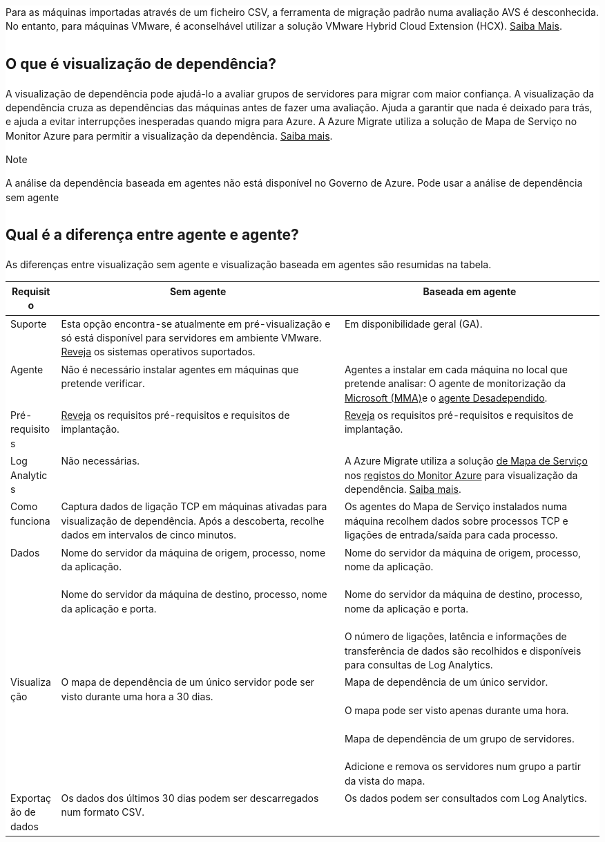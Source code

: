 Para as máquinas importadas através de um ficheiro CSV, a ferramenta de migração padrão numa avaliação AVS é desconhecida. No entanto, para máquinas VMware, é aconselhável utilizar a solução VMware Hybrid Cloud Extension (HCX). [Saiba Mais](../azure-vmware/tutorial-deploy-vmware-hcx.md).


## <a name="what-is-dependency-visualization"></a>O que é visualização de dependência?

A visualização de dependência pode ajudá-lo a avaliar grupos de servidores para migrar com maior confiança. A visualização da dependência cruza as dependências das máquinas antes de fazer uma avaliação. Ajuda a garantir que nada é deixado para trás, e ajuda a evitar interrupções inesperadas quando migra para Azure. A Azure Migrate utiliza a solução de Mapa de Serviço no Monitor Azure para permitir a visualização da dependência. [Saiba mais](concepts-dependency-visualization.md).

> [!NOTE]
> A análise da dependência baseada em agentes não está disponível no Governo de Azure. Pode usar a análise de dependência sem agente

## <a name="whats-the-difference-between-agent-based-and-agentless"></a>Qual é a diferença entre agente e agente?

As diferenças entre visualização sem agente e visualização baseada em agentes são resumidas na tabela.

**Requisito** | **Sem agente** | **Baseada em agente**
--- | --- | ---
Suporte | Esta opção encontra-se atualmente em pré-visualização e só está disponível para servidores em ambiente VMware. [Reveja](migrate-support-matrix-vmware.md#dependency-analysis-requirements-agentless) os sistemas operativos suportados. | Em disponibilidade geral (GA).
Agente | Não é necessário instalar agentes em máquinas que pretende verificar. | Agentes a instalar em cada máquina no local que pretende analisar: O agente de monitorização da [Microsoft (MMA)](../azure-monitor/agents/agent-windows.md)e o [agente Desadependido](../azure-monitor/agents/agents-overview.md#dependency-agent). 
Pré-requisitos | [Reveja](concepts-dependency-visualization.md#agentless-analysis) os requisitos pré-requisitos e requisitos de implantação. | [Reveja](concepts-dependency-visualization.md#agent-based-analysis) os requisitos pré-requisitos e requisitos de implantação.
Log Analytics | Não necessárias. | A Azure Migrate utiliza a solução [de Mapa de Serviço](../azure-monitor/vm/service-map.md) nos [registos do Monitor Azure](../azure-monitor/logs/log-query-overview.md) para visualização da dependência. [Saiba mais](concepts-dependency-visualization.md#agent-based-analysis).
Como funciona | Captura dados de ligação TCP em máquinas ativadas para visualização de dependência. Após a descoberta, recolhe dados em intervalos de cinco minutos. | Os agentes do Mapa de Serviço instalados numa máquina recolhem dados sobre processos TCP e ligações de entrada/saída para cada processo.
Dados | Nome do servidor da máquina de origem, processo, nome da aplicação.<br/><br/> Nome do servidor da máquina de destino, processo, nome da aplicação e porta. | Nome do servidor da máquina de origem, processo, nome da aplicação.<br/><br/> Nome do servidor da máquina de destino, processo, nome da aplicação e porta.<br/><br/> O número de ligações, latência e informações de transferência de dados são recolhidos e disponíveis para consultas de Log Analytics. 
Visualização | O mapa de dependência de um único servidor pode ser visto durante uma hora a 30 dias. | Mapa de dependência de um único servidor.<br/><br/> O mapa pode ser visto apenas durante uma hora.<br/><br/> Mapa de dependência de um grupo de servidores.<br/><br/> Adicione e remova os servidores num grupo a partir da vista do mapa.
Exportação de dados | Os dados dos últimos 30 dias podem ser descarregados num formato CSV. | Os dados podem ser consultados com Log Analytics.
